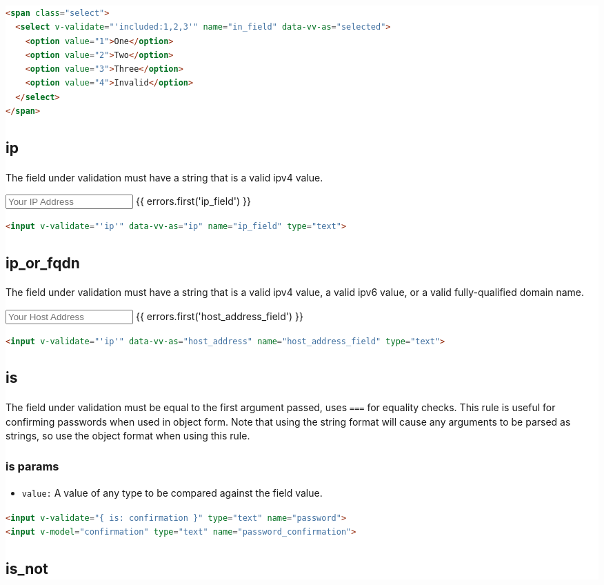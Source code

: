 ```html
<span class="select">
  <select v-validate="'included:1,2,3'" name="in_field" data-vv-as="selected">
    <option value="1">One</option>
    <option value="2">Two</option>
    <option value="3">Three</option>
    <option value="4">Invalid</option>
  </select>
</span>
```

## ip

The field under validation must have a string that is a valid ipv4 value.

<input v-validate="'ip'" data-vv-as="ip" :class="{'input': true, 'is-danger': errors.has('ip_field') }" name="ip_field" type="text" placeholder="Your IP Address">
<span v-show="errors.has('ip_field')" class="help is-danger">{{ errors.first('ip_field') }}</span>

```html
<input v-validate="'ip'" data-vv-as="ip" name="ip_field" type="text">
```

## ip_or_fqdn

The field under validation must have a string that is a valid ipv4 value, a valid ipv6 value, or a valid fully-qualified domain name.

<input v-validate="'ip_or_fqdn'" data-vv-as="host_address" :class="{'input': true, 'is-danger': errors.has('host_address_field') }" name="host_address_field" type="text" placeholder="Your Host Address">
<span v-show="errors.has('host_address_field')" class="help is-danger">{{ errors.first('host_address_field') }}</span>

```html
<input v-validate="'ip'" data-vv-as="host_address" name="host_address_field" type="text">
```

## is

The field under validation must be equal to the first argument passed, uses `===` for equality checks. This rule is useful for confirming passwords when used in object form. Note that using the string format will cause any arguments to be parsed as strings, so use the object format when using this rule.

### is params

- `value:` A value of any type to be compared against the field value.

```html
<input v-validate="{ is: confirmation }" type="text" name="password">
<input v-model="confirmation" type="text" name="password_confirmation">
```

## is_not
